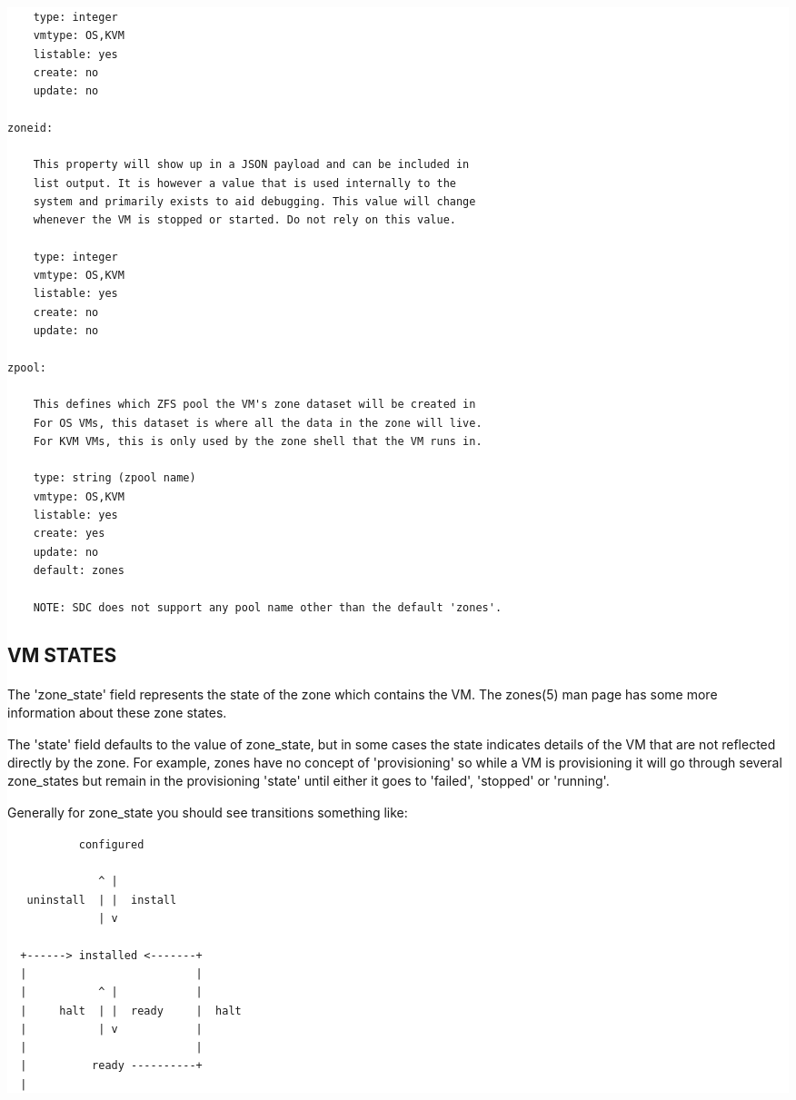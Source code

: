         type: integer
        vmtype: OS,KVM
        listable: yes
        create: no
        update: no

    zoneid:

        This property will show up in a JSON payload and can be included in
        list output. It is however a value that is used internally to the
        system and primarily exists to aid debugging. This value will change
        whenever the VM is stopped or started. Do not rely on this value.

        type: integer
        vmtype: OS,KVM
        listable: yes
        create: no
        update: no

    zpool:

        This defines which ZFS pool the VM's zone dataset will be created in
        For OS VMs, this dataset is where all the data in the zone will live.
        For KVM VMs, this is only used by the zone shell that the VM runs in.

        type: string (zpool name)
        vmtype: OS,KVM
        listable: yes
        create: yes
        update: no
        default: zones

        NOTE: SDC does not support any pool name other than the default 'zones'.


## VM STATES

The 'zone_state' field represents the state of the zone which contains the VM.
The zones(5) man page has some more information about these zone states.

The 'state' field defaults to the value of zone\_state, but in some cases the
state indicates details of the VM that are not reflected directly by the zone.
For example, zones have no concept of 'provisioning' so while a VM is
provisioning it will go through several zone\_states but remain in the
provisioning 'state' until either it goes to 'failed', 'stopped' or 'running'.

Generally for zone\_state you should see transitions something like:


               configured

                  ^ |
       uninstall  | |  install
                  | v

      +------> installed <-------+
      |                          |
      |           ^ |            |
      |     halt  | |  ready     |  halt
      |           | v            |
      |                          |
      |          ready ----------+
      |